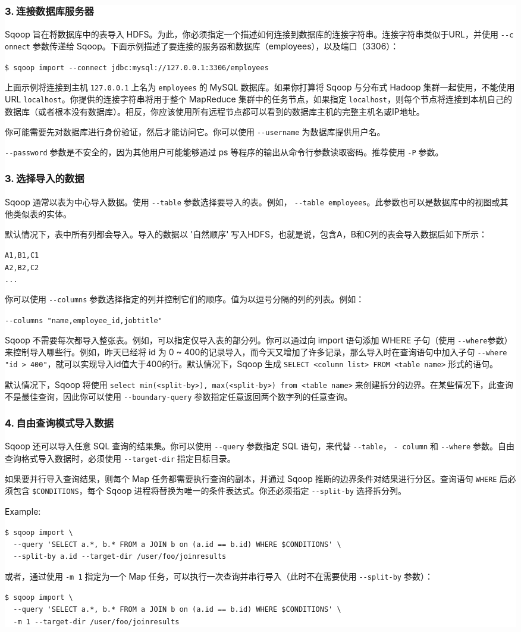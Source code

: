 
### 3. 连接数据库服务器

Sqoop 旨在将数据库中的表导入 HDFS。为此，你必须指定一个描述如何连接到数据库的连接字符串。连接字符串类似于URL，并使用 `--connect` 参数传递给 Sqoop。下面示例描述了要连接的服务器和数据库（employees），以及端口（3306）：
```
$ sqoop import --connect jdbc:mysql://127.0.0.1:3306/employees
```
上面示例将连接到主机 `127.0.0.1` 上名为 `employees` 的 MySQL 数据库。如果你打算将 Sqoop 与分布式 Hadoop 集群一起使用，不能使用URL `localhost`。你提供的连接字符串将用于整个 MapReduce 集群中的任务节点，如果指定 `localhost`，则每个节点将连接到本机自己的数据库（或者根本没有数据库）。相反，你应该使用所有远程节点都可以看到的数据库主机的完整主机名或IP地址。

你可能需要先对数据库进行身份验证，然后才能访问它。你可以使用 `--username` 为数据库提供用户名。

`--password` 参数是不安全的，因为其他用户可能能够通过 ps 等程序的输出从命令行参数读取密码。推荐使用 `-P` 参数。

### 3. 选择导入的数据

Sqoop 通常以表为中心导入数据。使用 `--table` 参数选择要导入的表。例如， `--table employees`。此参数也可以是数据库中的视图或其他类似表的实体。

默认情况下，表中所有列都会导入。导入的数据以 '自然顺序' 写入HDFS，也就是说，包含A，B和C列的表会导入数据后如下所示：
```
A1,B1,C1
A2,B2,C2
...
```
你可以使用 `--columns` 参数选择指定的列并控制它们的顺序。值为以逗号分隔的列的列表。例如：
```
--columns "name,employee_id,jobtitle"
```

Sqoop 不需要每次都导入整张表。例如，可以指定仅导入表的部分列。你可以通过向 import 语句添加 WHERE 子句（使用 `--where`参数）来控制导入哪些行。例如，昨天已经将 id 为 0 ~ 400的记录导入，而今天又增加了许多记录，那么导入时在查询语句中加入子句 `--where "id > 400"`，就可以实现导入id值大于400的行。默认情况下，Sqoop 生成 `SELECT <column list> FROM <table name>` 形式的语句。

默认情况下，Sqoop 将使用 `select min(<split-by>), max(<split-by>) from <table name>` 来创建拆分的边界。在某些情况下，此查询不是最佳查询，因此你可以使用 `--boundary-query` 参数指定任意返回两个数字列的任意查询。

### 4. 自由查询模式导入数据

Sqoop 还可以导入任意 SQL 查询的结果集。你可以使用 `--query` 参数指定 SQL 语句，来代替 `--table`， `- column` 和 `--where` 参数。自由查询格式导入数据时，必须使用 `--target-dir` 指定目标目录。

如果要并行导入查询结果，则每个 Map 任务都需要执行查询的副本，并通过 Sqoop 推断的边界条件对结果进行分区。查询语句 `WHERE` 后必须包含 `$CONDITIONS`，每个 Sqoop 进程将替换为唯一的条件表达式。你还必须指定 `--split-by` 选择拆分列。

Example:
```
$ sqoop import \
  --query 'SELECT a.*, b.* FROM a JOIN b on (a.id == b.id) WHERE $CONDITIONS' \
  --split-by a.id --target-dir /user/foo/joinresults
```
或者，通过使用 `-m 1` 指定为一个 Map 任务，可以执行一次查询并串行导入（此时不在需要使用 `--split-by` 参数）：
```
$ sqoop import \
  --query 'SELECT a.*, b.* FROM a JOIN b on (a.id == b.id) WHERE $CONDITIONS' \
  -m 1 --target-dir /user/foo/joinresults
```
